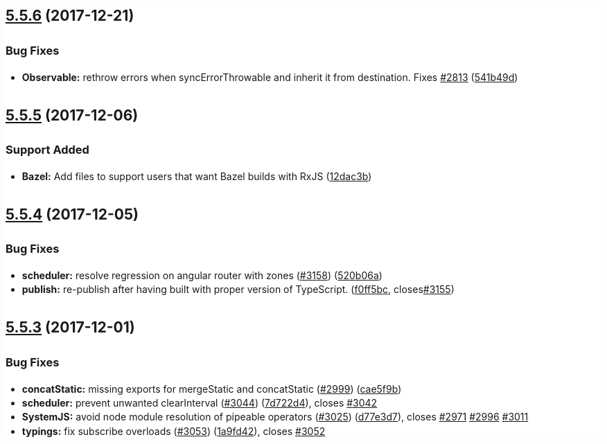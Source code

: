 <a name="5.5.6"></a>
## [5.5.6](https://github.com/ReactiveX/RxJS/compare/5.5.5...v5.5.6) (2017-12-21)


### Bug Fixes

* **Observable:** rethrow errors when syncErrorThrowable and inherit it from destination. Fixes [#2813](https://github.com/ReactiveX/RxJS/issues/2813) ([541b49d](https://github.com/ReactiveX/RxJS/commit/541b49d))



<a name="5.5.5"></a>
## [5.5.5](https://github.com/ReactiveX/RxJS/compare/5.5.4...v5.5.5) (2017-12-06)

### Support Added

* **Bazel:** Add files to support users that want Bazel builds with RxJS ([12dac3b](https://github.com/ReactiveX/rxjs/commit/12dac3b))

<a name="5.5.4"></a>
## [5.5.4](https://github.com/ReactiveX/RxJS/compare/5.5.3...v5.5.4) (2017-12-05)


### Bug Fixes

* **scheduler:** resolve regression on angular router with zones ([#3158](https://github.com/ReactiveX/RxJS/issues/3158)) ([520b06a](https://github.com/ReactiveX/RxJS/commit/520b06a))
* **publish:** re-publish after having built with proper version of TypeScript. ([f0ff5bc](https://github.com/ReactiveX/RxJS/commit/f0ff5bc), closes[#3155](https://github.com/ReactiveX/rxjs/issues/3155))


<a name="5.5.3"></a>
## [5.5.3](https://github.com/ReactiveX/RxJS/compare/5.5.2...v5.5.3) (2017-12-01)


### Bug Fixes

* **concatStatic:** missing exports for mergeStatic and concatStatic ([#2999](https://github.com/ReactiveX/RxJS/issues/2999)) ([cae5f9b](https://github.com/ReactiveX/RxJS/commit/cae5f9b))
* **scheduler:** prevent unwanted clearInterval ([#3044](https://github.com/ReactiveX/RxJS/issues/3044)) ([7d722d4](https://github.com/ReactiveX/RxJS/commit/7d722d4)), closes [#3042](https://github.com/ReactiveX/RxJS/issues/3042)
* **SystemJS:** avoid node module resolution of pipeable operators ([#3025](https://github.com/ReactiveX/RxJS/issues/3025)) ([d77e3d7](https://github.com/ReactiveX/RxJS/commit/d77e3d7)), closes [#2971](https://github.com/ReactiveX/RxJS/issues/2971) [#2996](https://github.com/ReactiveX/RxJS/issues/2996) [#3011](https://github.com/ReactiveX/RxJS/issues/3011)
* **typings:** fix subscribe overloads ([#3053](https://github.com/ReactiveX/RxJS/issues/3053)) ([1a9fd42](https://github.com/ReactiveX/RxJS/commit/1a9fd42)), closes [#3052](https://github.com/ReactiveX/RxJS/issues/3052)
